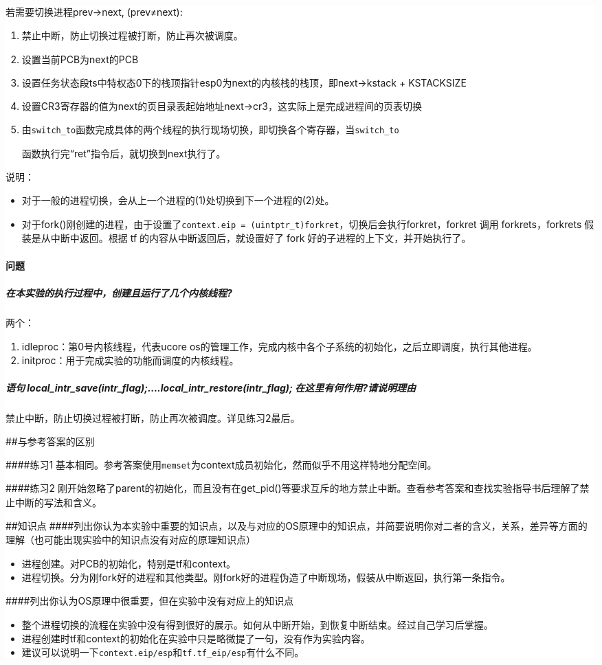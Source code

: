 若需要切换进程prev->next, (prev≠next):

1. 禁止中断，防止切换过程被打断，防止再次被调度。

2. 设置当前PCB为next的PCB

3. 设置任务状态段ts中特权态0下的栈顶指针esp0为next的内核栈的栈顶，即next->kstack + KSTACKSIZE 

4. 设置CR3寄存器的值为next的页目录表起始地址next->cr3，这实际上是完成进程间的页表切换

5. 由`switch_to`函数完成具体的两个线程的执行现场切换，即切换各个寄存器，当`switch_to`

   函数执行完“ret”指令后，就切换到next执行了。

说明：

* 对于一般的进程切换，会从上一个进程的(1)处切换到下一个进程的(2)处。


* 对于fork()刚创建的进程，由于设置了`context.eip = (uintptr_t)forkret`，切换后会执行forkret，forkret 调用 forkrets，forkrets 假装是从中断中返回。根据 tf 的内容从中断返回后，就设置好了 fork 好的子进程的上下文，并开始执行了。



#### 问题

##### 在本实验的执行过程中，创建且运行了几个内核线程?

两个：

1. idleproc：第0号内核线程，代表ucore os的管理工作，完成内核中各个子系统的初始化，之后立即调度，执行其他进程。
2. initproc：用于完成实验的功能而调度的内核线程。

##### 语句 local_intr_save(intr_flag);....local_intr_restore(intr_flag); 在这里有何作用?请说明理由

禁止中断，防止切换过程被打断，防止再次被调度。详见练习2最后。

##与参考答案的区别

####练习1
基本相同。参考答案使用`memset`为context成员初始化，然而似乎不用这样特地分配空间。



####练习2
刚开始忽略了parent的初始化，而且没有在get_pid()等要求互斥的地方禁止中断。查看参考答案和查找实验指导书后理解了禁止中断的写法和含义。



##知识点
####列出你认为本实验中重要的知识点，以及与对应的OS原理中的知识点，并简要说明你对二者的含义，关系，差异等方面的理解（也可能出现实验中的知识点没有对应的原理知识点）
- 进程创建。对PCB的初始化，特别是tf和context。
- 进程切换。分为刚fork好的进程和其他类型。刚fork好的进程伪造了中断现场，假装从中断返回，执行第一条指令。



####列出你认为OS原理中很重要，但在实验中没有对应上的知识点
- 整个进程切换的流程在实验中没有得到很好的展示。如何从中断开始，到恢复中断结束。经过自己学习后掌握。
- 进程创建时tf和context的初始化在实验中只是略微提了一句，没有作为实验内容。
- 建议可以说明一下`context.eip/esp`和`tf.tf_eip/esp`有什么不同。
